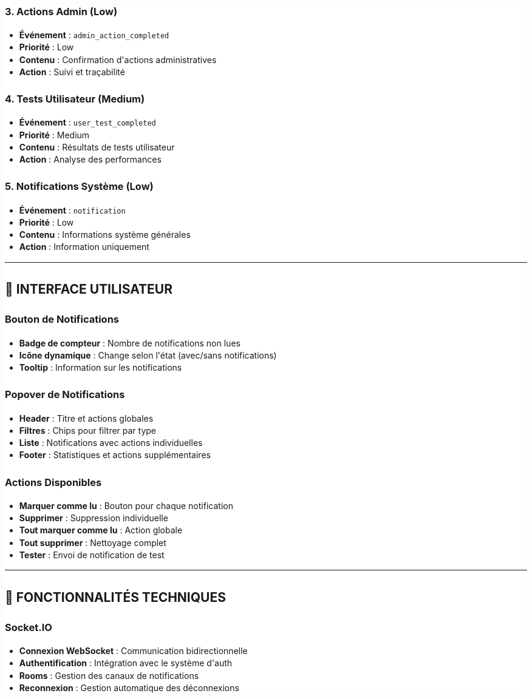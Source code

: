 ### **3. Actions Admin (Low)**
- **Événement** : `admin_action_completed`
- **Priorité** : Low
- **Contenu** : Confirmation d'actions administratives
- **Action** : Suivi et traçabilité

### **4. Tests Utilisateur (Medium)**
- **Événement** : `user_test_completed`
- **Priorité** : Medium
- **Contenu** : Résultats de tests utilisateur
- **Action** : Analyse des performances

### **5. Notifications Système (Low)**
- **Événement** : `notification`
- **Priorité** : Low
- **Contenu** : Informations système générales
- **Action** : Information uniquement

---

## 🎨 **INTERFACE UTILISATEUR**

### **Bouton de Notifications**
- **Badge de compteur** : Nombre de notifications non lues
- **Icône dynamique** : Change selon l'état (avec/sans notifications)
- **Tooltip** : Information sur les notifications

### **Popover de Notifications**
- **Header** : Titre et actions globales
- **Filtres** : Chips pour filtrer par type
- **Liste** : Notifications avec actions individuelles
- **Footer** : Statistiques et actions supplémentaires

### **Actions Disponibles**
- **Marquer comme lu** : Bouton pour chaque notification
- **Supprimer** : Suppression individuelle
- **Tout marquer comme lu** : Action globale
- **Tout supprimer** : Nettoyage complet
- **Tester** : Envoi de notification de test

---

## 🔧 **FONCTIONNALITÉS TECHNIQUES**

### **Socket.IO**
- **Connexion WebSocket** : Communication bidirectionnelle
- **Authentification** : Intégration avec le système d'auth
- **Rooms** : Gestion des canaux de notifications
- **Reconnexion** : Gestion automatique des déconnexions
